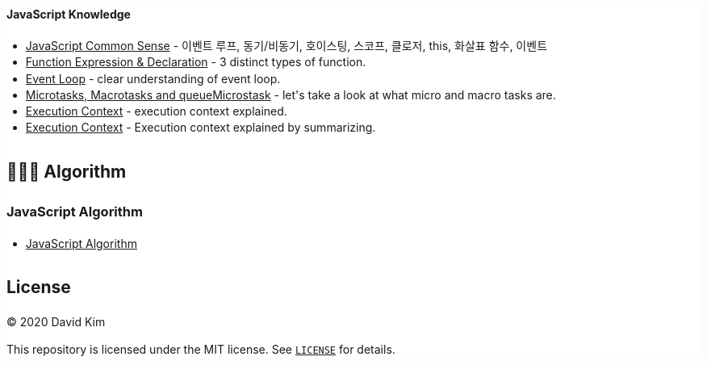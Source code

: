 ####  JavaScript Knowledge
  
* [JavaScript Common Sense](./general-knowledge/JavaScript-knowledge/javaScriptCommonSense.md ) - 이벤트 루프, 동기/비동기, 호이스팅, 스코프, 클로저, this, 화살표 함수, 이벤트
* [Function Expression & Declaration](./general-knowledge/JavaScript-knowledge/function-exp-dec.md ) - 3 distinct types of function.
* [Event Loop](./general-knowledge/JavaScript-knowledge/event-loop.md ) - clear understanding of event loop.
* [Microtasks, Macrotasks and queueMicrostask](./general-knowledge/JavaScript-knowledge/micro-macro-tasks.md ) - let's take a look at what micro and macro tasks are.
* [Execution Context](./general-knowledge/JavaScript-knowledge/executionContext.md) - execution context explained.
* [Execution Context](./general-knowledge/JavaScript-knowledge/exeContext.md) - Execution context explained by summarizing.
  
##  🧑🏻‍💻 Algorithm
  
  
###  JavaScript Algorithm
  
  
* [JavaScript Algorithm](./algorithm/JavaScriptAlgorithm.md )
  
##  License
  
  
© 2020 David Kim
  
This repository is licensed under the MIT license. See [`LICENSE`](./LICENSE ) for details.
  